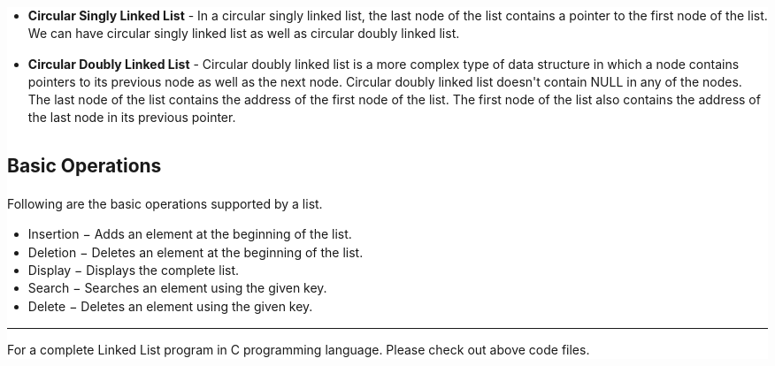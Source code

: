  - **Circular Singly Linked List** - In a circular singly linked list, the last node of the list contains a pointer to the first node of the list. We can have circular singly linked list as well as circular doubly linked list.

  - **Circular Doubly Linked List** - Circular doubly linked list is a more complex type of data structure in which a node contains pointers to its previous node as well as the next node. Circular doubly linked list doesn't contain NULL in any of the nodes. The last node of the list contains the address of the first node of the list. The first node of the list also contains the address of the last node in its previous pointer.

Basic Operations
---
Following are the basic operations supported by a list.
  - Insertion − Adds an element at the beginning of the list.
  - Deletion − Deletes an element at the beginning of the list.
  - Display − Displays the complete list.
  - Search − Searches an element using the given key.
  - Delete − Deletes an element using the given key.
---
For a complete Linked List program in C programming language. Please check out above code files.
